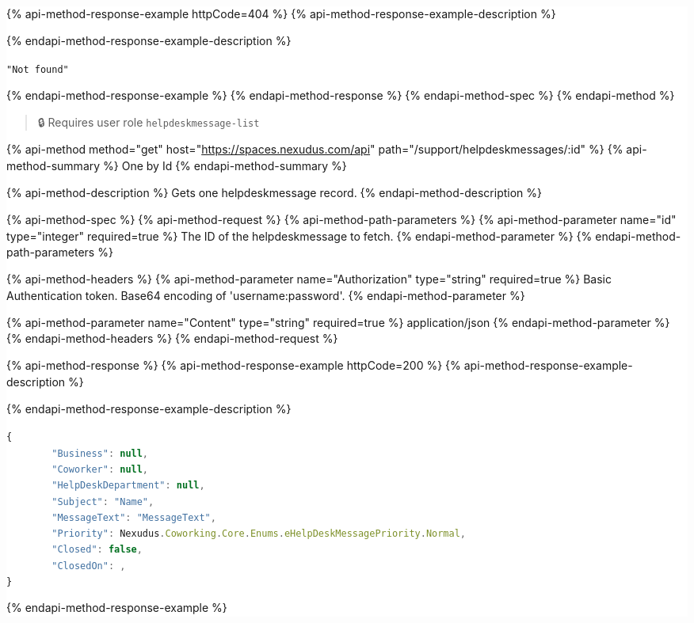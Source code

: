 {% api-method-response-example httpCode=404 %}
{% api-method-response-example-description %}

{% endapi-method-response-example-description %}

```text
"Not found"
```
{% endapi-method-response-example %}
{% endapi-method-response %}
{% endapi-method-spec %}
{% endapi-method %}

> 🔒 Requires user role `helpdeskmessage-list`

{% api-method method="get" host="https://spaces.nexudus.com/api" path="/support/helpdeskmessages/:id" %}
{% api-method-summary %}
One by Id
{% endapi-method-summary %}

{% api-method-description %}
Gets one helpdeskmessage record.
{% endapi-method-description %}

{% api-method-spec %}
{% api-method-request %}
{% api-method-path-parameters %}
{% api-method-parameter name="id" type="integer" required=true %}
The ID of the helpdeskmessage to fetch.
{% endapi-method-parameter %}
{% endapi-method-path-parameters %}

{% api-method-headers %}
{% api-method-parameter name="Authorization" type="string" required=true %}
Basic Authentication token. Base64 encoding of 'username:password'.
{% endapi-method-parameter %}

{% api-method-parameter name="Content" type="string" required=true %}
application/json
{% endapi-method-parameter %}
{% endapi-method-headers %}
{% endapi-method-request %}

{% api-method-response %}
{% api-method-response-example httpCode=200 %}
{% api-method-response-example-description %}

{% endapi-method-response-example-description %}

```javascript
{
        "Business": null,
        "Coworker": null,
        "HelpDeskDepartment": null,
        "Subject": "Name",
        "MessageText": "MessageText",
        "Priority": Nexudus.Coworking.Core.Enums.eHelpDeskMessagePriority.Normal,
        "Closed": false,
        "ClosedOn": ,
}
```
{% endapi-method-response-example %}
